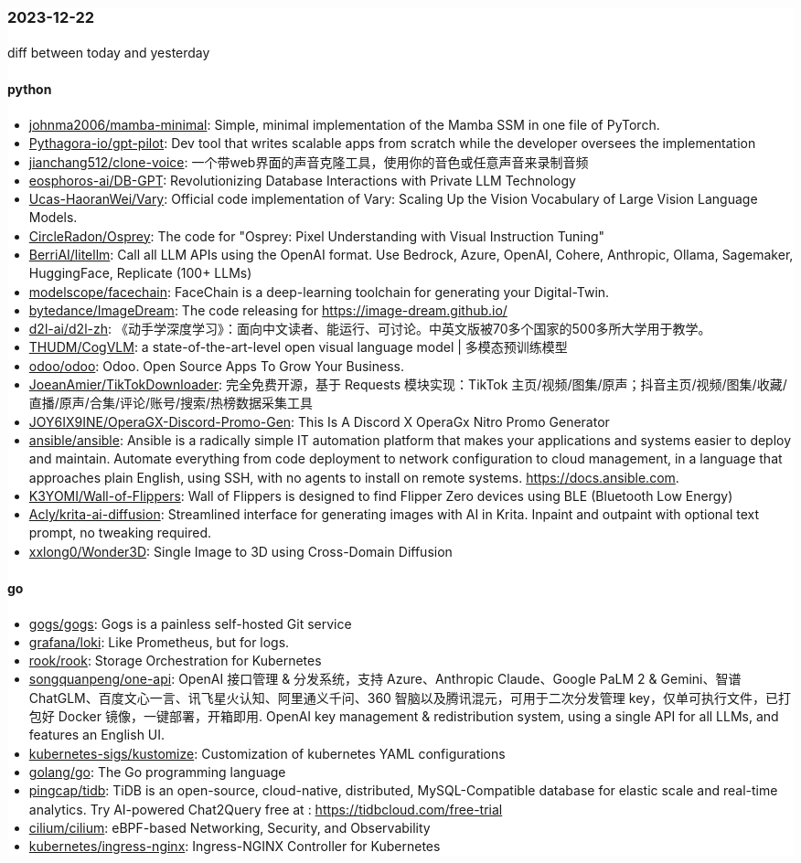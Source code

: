 ### 2023-12-22
diff between today and yesterday

#### python
* [johnma2006/mamba-minimal](https://github.com/johnma2006/mamba-minimal): Simple, minimal implementation of the Mamba SSM in one file of PyTorch.
* [Pythagora-io/gpt-pilot](https://github.com/Pythagora-io/gpt-pilot): Dev tool that writes scalable apps from scratch while the developer oversees the implementation
* [jianchang512/clone-voice](https://github.com/jianchang512/clone-voice): 一个带web界面的声音克隆工具，使用你的音色或任意声音来录制音频
* [eosphoros-ai/DB-GPT](https://github.com/eosphoros-ai/DB-GPT): Revolutionizing Database Interactions with Private LLM Technology
* [Ucas-HaoranWei/Vary](https://github.com/Ucas-HaoranWei/Vary): Official code implementation of Vary: Scaling Up the Vision Vocabulary of Large Vision Language Models.
* [CircleRadon/Osprey](https://github.com/CircleRadon/Osprey): The code for "Osprey: Pixel Understanding with Visual Instruction Tuning"
* [BerriAI/litellm](https://github.com/BerriAI/litellm): Call all LLM APIs using the OpenAI format. Use Bedrock, Azure, OpenAI, Cohere, Anthropic, Ollama, Sagemaker, HuggingFace, Replicate (100+ LLMs)
* [modelscope/facechain](https://github.com/modelscope/facechain): FaceChain is a deep-learning toolchain for generating your Digital-Twin.
* [bytedance/ImageDream](https://github.com/bytedance/ImageDream): The code releasing for https://image-dream.github.io/
* [d2l-ai/d2l-zh](https://github.com/d2l-ai/d2l-zh): 《动手学深度学习》：面向中文读者、能运行、可讨论。中英文版被70多个国家的500多所大学用于教学。
* [THUDM/CogVLM](https://github.com/THUDM/CogVLM): a state-of-the-art-level open visual language model | 多模态预训练模型
* [odoo/odoo](https://github.com/odoo/odoo): Odoo. Open Source Apps To Grow Your Business.
* [JoeanAmier/TikTokDownloader](https://github.com/JoeanAmier/TikTokDownloader): 完全免费开源，基于 Requests 模块实现：TikTok 主页/视频/图集/原声；抖音主页/视频/图集/收藏/直播/原声/合集/评论/账号/搜索/热榜数据采集工具
* [JOY6IX9INE/OperaGX-Discord-Promo-Gen](https://github.com/JOY6IX9INE/OperaGX-Discord-Promo-Gen): This Is A Discord X OperaGx Nitro Promo Generator
* [ansible/ansible](https://github.com/ansible/ansible): Ansible is a radically simple IT automation platform that makes your applications and systems easier to deploy and maintain. Automate everything from code deployment to network configuration to cloud management, in a language that approaches plain English, using SSH, with no agents to install on remote systems. https://docs.ansible.com.
* [K3YOMI/Wall-of-Flippers](https://github.com/K3YOMI/Wall-of-Flippers): Wall of Flippers is designed to find Flipper Zero devices using BLE (Bluetooth Low Energy)
* [Acly/krita-ai-diffusion](https://github.com/Acly/krita-ai-diffusion): Streamlined interface for generating images with AI in Krita. Inpaint and outpaint with optional text prompt, no tweaking required.
* [xxlong0/Wonder3D](https://github.com/xxlong0/Wonder3D): Single Image to 3D using Cross-Domain Diffusion

#### go
* [gogs/gogs](https://github.com/gogs/gogs): Gogs is a painless self-hosted Git service
* [grafana/loki](https://github.com/grafana/loki): Like Prometheus, but for logs.
* [rook/rook](https://github.com/rook/rook): Storage Orchestration for Kubernetes
* [songquanpeng/one-api](https://github.com/songquanpeng/one-api): OpenAI 接口管理 & 分发系统，支持 Azure、Anthropic Claude、Google PaLM 2 & Gemini、智谱 ChatGLM、百度文心一言、讯飞星火认知、阿里通义千问、360 智脑以及腾讯混元，可用于二次分发管理 key，仅单可执行文件，已打包好 Docker 镜像，一键部署，开箱即用. OpenAI key management & redistribution system, using a single API for all LLMs, and features an English UI.
* [kubernetes-sigs/kustomize](https://github.com/kubernetes-sigs/kustomize): Customization of kubernetes YAML configurations
* [golang/go](https://github.com/golang/go): The Go programming language
* [pingcap/tidb](https://github.com/pingcap/tidb): TiDB is an open-source, cloud-native, distributed, MySQL-Compatible database for elastic scale and real-time analytics. Try AI-powered Chat2Query free at : https://tidbcloud.com/free-trial
* [cilium/cilium](https://github.com/cilium/cilium): eBPF-based Networking, Security, and Observability
* [kubernetes/ingress-nginx](https://github.com/kubernetes/ingress-nginx): Ingress-NGINX Controller for Kubernetes
